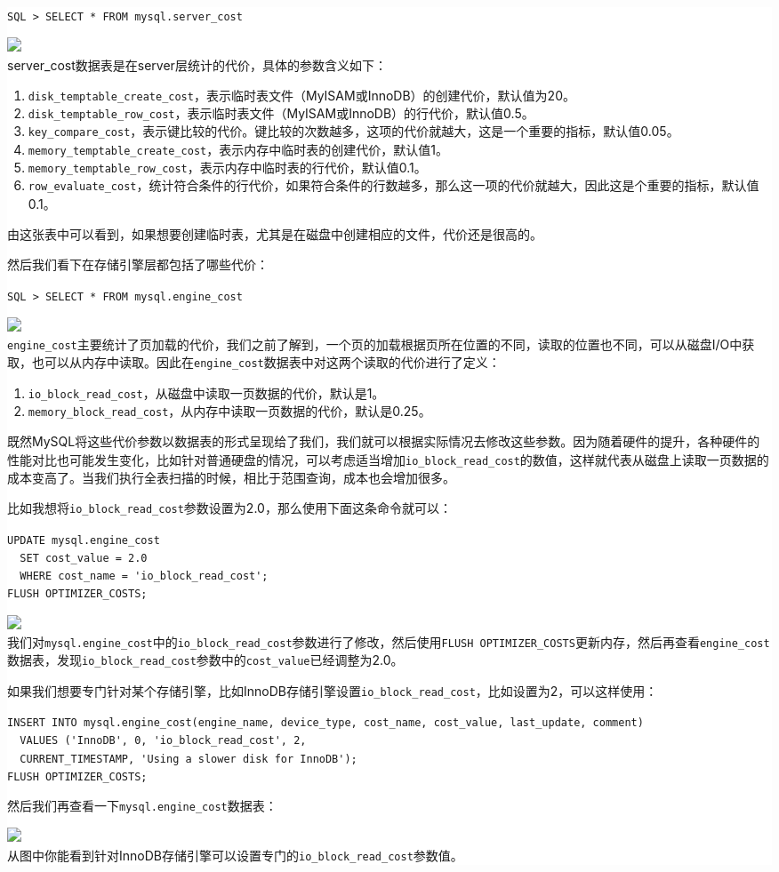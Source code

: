```
SQL > SELECT * FROM mysql.server_cost
```

![](https://static001.geekbang.org/resource/image/d5/e7/d571ea13f753ed24eedf6f20183e2ae7.png?wh=1728%2A468)  
server\_cost数据表是在server层统计的代价，具体的参数含义如下：

1. `disk_temptable_create_cost`，表示临时表文件（MyISAM或InnoDB）的创建代价，默认值为20。
2. `disk_temptable_row_cost`，表示临时表文件（MyISAM或InnoDB）的行代价，默认值0.5。
3. `key_compare_cost`，表示键比较的代价。键比较的次数越多，这项的代价就越大，这是一个重要的指标，默认值0.05。
4. `memory_temptable_create_cost`，表示内存中临时表的创建代价，默认值1。
5. `memory_temptable_row_cost`，表示内存中临时表的行代价，默认值0.1。
6. `row_evaluate_cost`，统计符合条件的行代价，如果符合条件的行数越多，那么这一项的代价就越大，因此这是个重要的指标，默认值0.1。

由这张表中可以看到，如果想要创建临时表，尤其是在磁盘中创建相应的文件，代价还是很高的。

然后我们看下在存储引擎层都包括了哪些代价：

```
SQL > SELECT * FROM mysql.engine_cost
```

![](https://static001.geekbang.org/resource/image/96/72/969377b6a1348175ce211f137e2cf572.png?wh=1728%2A264)  
`engine_cost`主要统计了页加载的代价，我们之前了解到，一个页的加载根据页所在位置的不同，读取的位置也不同，可以从磁盘I/O中获取，也可以从内存中读取。因此在`engine_cost`数据表中对这两个读取的代价进行了定义：

1. `io_block_read_cost`，从磁盘中读取一页数据的代价，默认是1。
2. `memory_block_read_cost`，从内存中读取一页数据的代价，默认是0.25。

既然MySQL将这些代价参数以数据表的形式呈现给了我们，我们就可以根据实际情况去修改这些参数。因为随着硬件的提升，各种硬件的性能对比也可能发生变化，比如针对普通硬盘的情况，可以考虑适当增加`io_block_read_cost`的数值，这样就代表从磁盘上读取一页数据的成本变高了。当我们执行全表扫描的时候，相比于范围查询，成本也会增加很多。

比如我想将`io_block_read_cost`参数设置为2.0，那么使用下面这条命令就可以：

```
UPDATE mysql.engine_cost
  SET cost_value = 2.0
  WHERE cost_name = 'io_block_read_cost';
FLUSH OPTIMIZER_COSTS;
```

![](https://static001.geekbang.org/resource/image/d5/96/d5e43099f925fc5d271055d69c0d6996.png?wh=1728%2A253)  
我们对`mysql.engine_cost`中的`io_block_read_cost`参数进行了修改，然后使用`FLUSH OPTIMIZER_COSTS`更新内存，然后再查看`engine_cost`数据表，发现`io_block_read_cost`参数中的`cost_value`已经调整为2.0。

如果我们想要专门针对某个存储引擎，比如InnoDB存储引擎设置`io_block_read_cost`，比如设置为2，可以这样使用：

```
INSERT INTO mysql.engine_cost(engine_name, device_type, cost_name, cost_value, last_update, comment)
  VALUES ('InnoDB', 0, 'io_block_read_cost', 2,
  CURRENT_TIMESTAMP, 'Using a slower disk for InnoDB');
FLUSH OPTIMIZER_COSTS;
```

然后我们再查看一下`mysql.engine_cost`数据表：

![](https://static001.geekbang.org/resource/image/4d/75/4def533e214f9a99f39d6ad62cc2b775.png?wh=1728%2A247)  
从图中你能看到针对InnoDB存储引擎可以设置专门的`io_block_read_cost`参数值。
